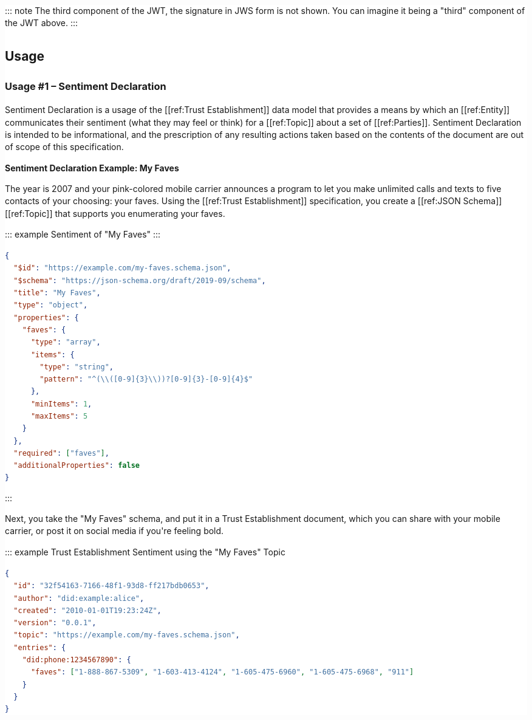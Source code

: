 ::: note
The third component of the JWT, the signature in JWS form is not shown. You can imagine it being a "third" component of the JWT above.
:::


## Usage

### Usage #1 – Sentiment Declaration

Sentiment Declaration is a usage of the [[ref:Trust Establishment]] data model that provides a means by which an [[ref:Entity]] communicates their sentiment (what they may feel or think) for a [[ref:Topic]] about a set of [[ref:Parties]]. Sentiment Declaration is intended to be informational, and the prescription of any resulting actions taken based on the contents of the document are out of scope of this specification.

**Sentiment Declaration Example: My Faves**

The year is 2007 and your pink-colored mobile carrier announces a program to let you make unlimited calls and texts to five contacts of your choosing: your faves. Using the [[ref:Trust Establishment]] specification, you create a [[ref:JSON Schema]] [[ref:Topic]] that supports you enumerating your faves.

::: example Sentiment of "My Faves" :::

```json
{
  "$id": "https://example.com/my-faves.schema.json",
  "$schema": "https://json-schema.org/draft/2019-09/schema",
  "title": "My Faves",
  "type": "object",
  "properties": {
    "faves": {
      "type": "array",
      "items": {
      	"type": "string",
      	"pattern": "^(\\([0-9]{3}\\))?[0-9]{3}-[0-9]{4}$"
      },
      "minItems": 1,
      "maxItems": 5
    }
  },
  "required": ["faves"],
  "additionalProperties": false
}
```

:::

Next, you take the "My Faves" schema, and put it in a Trust Establishment document, which you can share with your mobile carrier, or post it on social media if you're feeling bold.

::: example Trust Establishment Sentiment using the "My Faves" Topic

```json
{
  "id": "32f54163-7166-48f1-93d8-ff217bdb0653",
  "author": "did:example:alice",
  "created": "2010-01-01T19:23:24Z",
  "version": "0.0.1",
  "topic": "https://example.com/my-faves.schema.json",
  "entries": {
    "did:phone:1234567890": {
      "faves": ["1-888-867-5309", "1-603-413-4124", "1-605-475-6960", "1-605-475-6968", "911"]
    }
  }
}
```